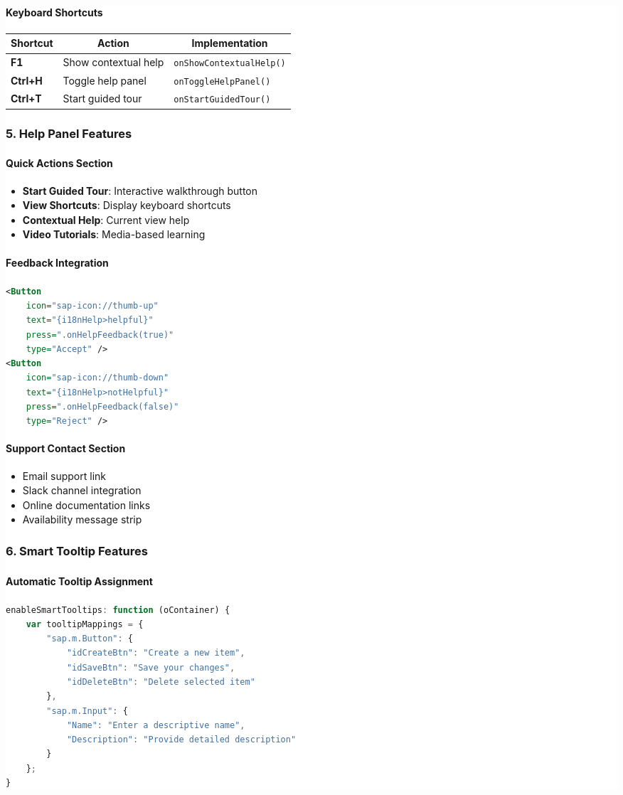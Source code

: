#### Keyboard Shortcuts
| Shortcut | Action | Implementation |
|----------|--------|----------------|
| **F1** | Show contextual help | `onShowContextualHelp()` |
| **Ctrl+H** | Toggle help panel | `onToggleHelpPanel()` |
| **Ctrl+T** | Start guided tour | `onStartGuidedTour()` |

### 5. Help Panel Features

#### Quick Actions Section
- **Start Guided Tour**: Interactive walkthrough button
- **View Shortcuts**: Display keyboard shortcuts
- **Contextual Help**: Current view help
- **Video Tutorials**: Media-based learning

#### Feedback Integration
```xml
<Button
    icon="sap-icon://thumb-up"
    text="{i18nHelp>helpful}"
    press=".onHelpFeedback(true)"
    type="Accept" />
<Button
    icon="sap-icon://thumb-down"
    text="{i18nHelp>notHelpful}"
    press=".onHelpFeedback(false)"
    type="Reject" />
```

#### Support Contact Section
- Email support link
- Slack channel integration
- Online documentation links
- Availability message strip

### 6. Smart Tooltip Features

#### Automatic Tooltip Assignment
```javascript
enableSmartTooltips: function (oContainer) {
    var tooltipMappings = {
        "sap.m.Button": {
            "idCreateBtn": "Create a new item",
            "idSaveBtn": "Save your changes",
            "idDeleteBtn": "Delete selected item"
        },
        "sap.m.Input": {
            "Name": "Enter a descriptive name",
            "Description": "Provide detailed description"
        }
    };
}
```
